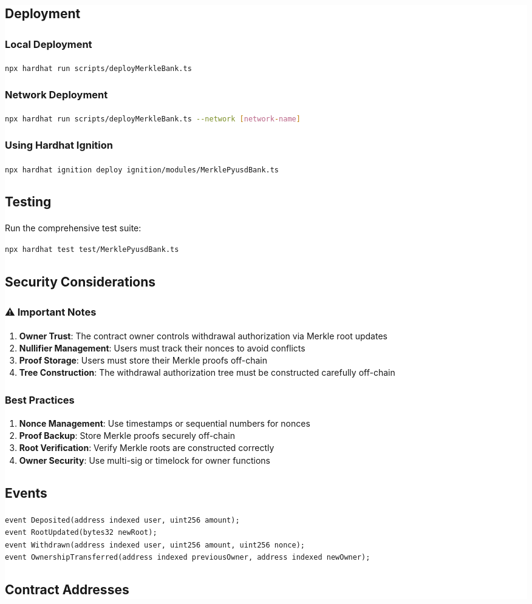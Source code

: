 ## Deployment

### Local Deployment
```bash
npx hardhat run scripts/deployMerkleBank.ts
```

### Network Deployment
```bash
npx hardhat run scripts/deployMerkleBank.ts --network [network-name]
```

### Using Hardhat Ignition
```bash
npx hardhat ignition deploy ignition/modules/MerklePyusdBank.ts
```

## Testing

Run the comprehensive test suite:
```bash
npx hardhat test test/MerklePyusdBank.ts
```

## Security Considerations

### ⚠️ Important Notes

1. **Owner Trust**: The contract owner controls withdrawal authorization via Merkle root updates
2. **Nullifier Management**: Users must track their nonces to avoid conflicts
3. **Proof Storage**: Users must store their Merkle proofs off-chain
4. **Tree Construction**: The withdrawal authorization tree must be constructed carefully off-chain

### Best Practices

1. **Nonce Management**: Use timestamps or sequential numbers for nonces
2. **Proof Backup**: Store Merkle proofs securely off-chain
3. **Root Verification**: Verify Merkle roots are constructed correctly
4. **Owner Security**: Use multi-sig or timelock for owner functions

## Events

```solidity
event Deposited(address indexed user, uint256 amount);
event RootUpdated(bytes32 newRoot);
event Withdrawn(address indexed user, uint256 amount, uint256 nonce);
event OwnershipTransferred(address indexed previousOwner, address indexed newOwner);
```

## Contract Addresses
